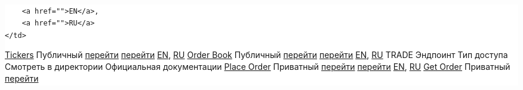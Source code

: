         <a href="">EN</a>,
        <a href="">RU</a>
    </td>
  </tr>
  <tr>
    <td>
      <a href="https://github.com/carpenstar/bybitapi-sdk-spot#market-data---tickers">Tickers</a>
    </td>
    <td>Публичный</td>
    <td style="text-align: center"><a href="https://github.com/carpenstar/bybitapi-sdk-spot/tree/master/src/Spot/MarketData/Tickers">перейти</a></td>
    <td style="text-align: center"><a href="https://bybit-exchange.github.io/docs/spot/public/tickers" target="_blank">перейти</a></td>
    <td style="text-align: center">
        <a href="">EN</a>,
        <a href="">RU</a>
    </td>
  </tr>
  <tr>
    <td>
      <a href="https://github.com/carpenstar/bybitapi-sdk-spot#market-data---order-book">Order Book</a>
    </td>
    <td>Публичный</td>
    <td style="text-align: center"><a href="https://github.com/carpenstar/bybitapi-sdk-spot/tree/master/src/Spot/MarketData/OrderBook">перейти</a></td>
    <td style="text-align: center"><a href="https://bybit-exchange.github.io/docs/spot/public/depth" target="_blank">перейти</a></td>
    <td style="text-align: center">
        <a href="">EN</a>,
        <a href="">RU</a>
    </td>
  </tr>

  <tr>
    <th colspan="4" style="text-align: left; font-weight: bold">TRADE</th>
  </tr>
  <tr>
    <th style="text-align: center; font-weight: bold">Эндпоинт</th>
    <th style="text-align: center; font-weight: bold">Тип доступа</th>
    <th style="text-align: center; font-weight: bold">Смотреть в директории</th>
    <th style="text-align: center; font-weight: bold">Официальная документации</th>
  </tr>
  <tr>
    <td>
      <a href="https://github.com/carpenstar/bybitapi-sdk-spot#trade---place-order">Place Order</a>
    </td>
    <td>Приватный</td>
    <td style="text-align: center"><a href="https://github.com/carpenstar/bybitapi-sdk-spot/tree/master/src/Spot/Trade/PlaceOrder">перейти</a></td>
    <td style="text-align: center"><a href="https://bybit-exchange.github.io/docs/spot/trade/place-order" target="_blank">перейти</a></td>
    <td style="text-align: center">
        <a href="">EN</a>,
        <a href="">RU</a>
    </td>
  </tr>
  <tr>
    <td>
      <a href="https://github.com/carpenstar/bybitapi-sdk-spot#trade---get-order">Get Order</a>
    </td>
    <td>Приватный</td>
    <td style="text-align: center"><a href="https://github.com/carpenstar/bybitapi-sdk-spot/tree/master/src/Spot/Trade/GetOrder">перейти</a></td>
